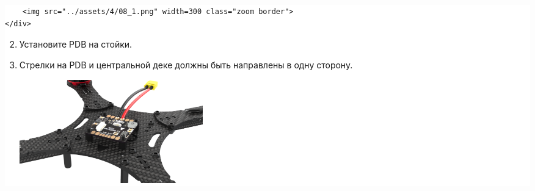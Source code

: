         <img src="../assets/4/08_1.png" width=300 class="zoom border">
    </div>

2. Установите PDB на стойки.
3. Стрелки на PDB и центральной деке должны быть направлены в одну сторону.

    <img src="../assets/4/09.png" width=300 class="zoom center border">
